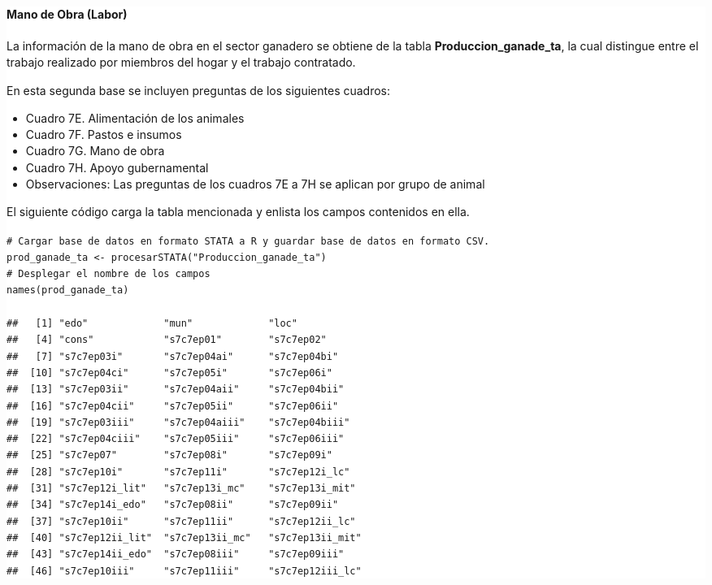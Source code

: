 #### Mano de Obra (Labor)

La información de la mano de obra en el sector ganadero se obtiene de la
tabla **Produccion\_ganade\_ta**, la cual distingue entre el trabajo
realizado por miembros del hogar y el trabajo contratado.

En esta segunda base se incluyen preguntas de los siguientes cuadros:

-   Cuadro 7E. Alimentación de los animales
-   Cuadro 7F. Pastos e insumos
-   Cuadro 7G. Mano de obra
-   Cuadro 7H. Apoyo gubernamental
-   Observaciones: Las preguntas de los cuadros 7E a 7H se aplican por
    grupo de animal

El siguiente código carga la tabla mencionada y enlista los campos
contenidos en ella.

    # Cargar base de datos en formato STATA a R y guardar base de datos en formato CSV. 
    prod_ganade_ta <- procesarSTATA("Produccion_ganade_ta")
    # Desplegar el nombre de los campos
    names(prod_ganade_ta)

    ##   [1] "edo"             "mun"             "loc"            
    ##   [4] "cons"            "s7c7ep01"        "s7c7ep02"       
    ##   [7] "s7c7ep03i"       "s7c7ep04ai"      "s7c7ep04bi"     
    ##  [10] "s7c7ep04ci"      "s7c7ep05i"       "s7c7ep06i"      
    ##  [13] "s7c7ep03ii"      "s7c7ep04aii"     "s7c7ep04bii"    
    ##  [16] "s7c7ep04cii"     "s7c7ep05ii"      "s7c7ep06ii"     
    ##  [19] "s7c7ep03iii"     "s7c7ep04aiii"    "s7c7ep04biii"   
    ##  [22] "s7c7ep04ciii"    "s7c7ep05iii"     "s7c7ep06iii"    
    ##  [25] "s7c7ep07"        "s7c7ep08i"       "s7c7ep09i"      
    ##  [28] "s7c7ep10i"       "s7c7ep11i"       "s7c7ep12i_lc"   
    ##  [31] "s7c7ep12i_lit"   "s7c7ep13i_mc"    "s7c7ep13i_mit"  
    ##  [34] "s7c7ep14i_edo"   "s7c7ep08ii"      "s7c7ep09ii"     
    ##  [37] "s7c7ep10ii"      "s7c7ep11ii"      "s7c7ep12ii_lc"  
    ##  [40] "s7c7ep12ii_lit"  "s7c7ep13ii_mc"   "s7c7ep13ii_mit" 
    ##  [43] "s7c7ep14ii_edo"  "s7c7ep08iii"     "s7c7ep09iii"    
    ##  [46] "s7c7ep10iii"     "s7c7ep11iii"     "s7c7ep12iii_lc" 